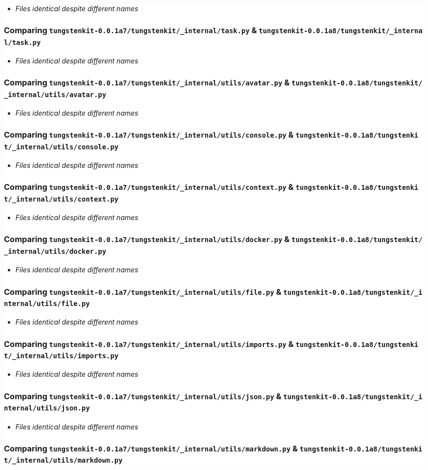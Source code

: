  * *Files identical despite different names*

### Comparing `tungstenkit-0.0.1a7/tungstenkit/_internal/task.py` & `tungstenkit-0.0.1a8/tungstenkit/_internal/task.py`

 * *Files identical despite different names*

### Comparing `tungstenkit-0.0.1a7/tungstenkit/_internal/utils/avatar.py` & `tungstenkit-0.0.1a8/tungstenkit/_internal/utils/avatar.py`

 * *Files identical despite different names*

### Comparing `tungstenkit-0.0.1a7/tungstenkit/_internal/utils/console.py` & `tungstenkit-0.0.1a8/tungstenkit/_internal/utils/console.py`

 * *Files identical despite different names*

### Comparing `tungstenkit-0.0.1a7/tungstenkit/_internal/utils/context.py` & `tungstenkit-0.0.1a8/tungstenkit/_internal/utils/context.py`

 * *Files identical despite different names*

### Comparing `tungstenkit-0.0.1a7/tungstenkit/_internal/utils/docker.py` & `tungstenkit-0.0.1a8/tungstenkit/_internal/utils/docker.py`

 * *Files identical despite different names*

### Comparing `tungstenkit-0.0.1a7/tungstenkit/_internal/utils/file.py` & `tungstenkit-0.0.1a8/tungstenkit/_internal/utils/file.py`

 * *Files identical despite different names*

### Comparing `tungstenkit-0.0.1a7/tungstenkit/_internal/utils/imports.py` & `tungstenkit-0.0.1a8/tungstenkit/_internal/utils/imports.py`

 * *Files identical despite different names*

### Comparing `tungstenkit-0.0.1a7/tungstenkit/_internal/utils/json.py` & `tungstenkit-0.0.1a8/tungstenkit/_internal/utils/json.py`

 * *Files identical despite different names*

### Comparing `tungstenkit-0.0.1a7/tungstenkit/_internal/utils/markdown.py` & `tungstenkit-0.0.1a8/tungstenkit/_internal/utils/markdown.py`
